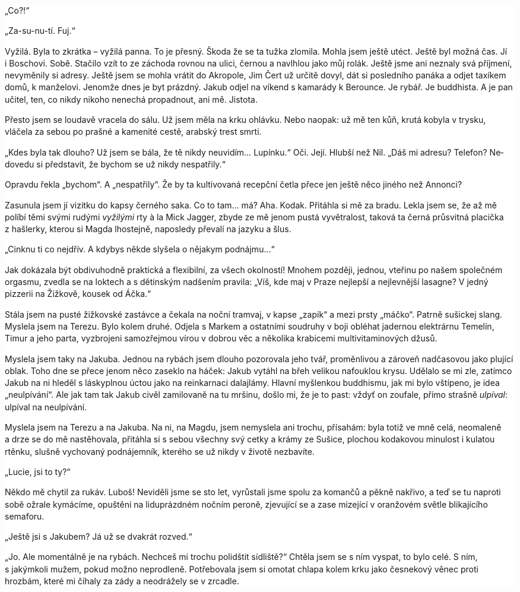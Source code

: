 „Co?!“

„Za-su-nu-tí. Fuj.“

Vyžilá. Byla to zkrátka – vyžilá panna. To je přesný. Škoda že se ta tužka zlomila. Mohla jsem ještě utéct. Ještě byl možná čas. Jí i Boschovi. Sobě. Stačilo vzít to ze záchoda rovnou na ulici, černou a navlhlou jako můj rolák. Ještě jsme ani neznaly svá příjmení, nevyměnily si adresy. Ještě jsem se mohla vrátit do Akropole, Jim Čert už určitě dovyl, dát si posledního panáka a odjet taxíkem domů, k manželovi. Jenomže dnes je byt prázdný. Jakub odjel na víkend s kamarády k Berounce. Je rybář. Je buddhista. A je pan učitel, ten, co nikdy nikoho nenechá propadnout, ani mě. Jistota.

Přesto jsem se loudavě vracela do sálu. Už jsem měla na krku ohlávku. Nebo naopak: už mě ten kůň, krutá kobyla v trysku, vláčela za sebou po prašné a kamenité cestě, arabský trest smrti.

„Kdes byla tak dlouho? Už jsem se bála, že tě nikdy neuvidím… Lupínku.“ Oči. Její. Hlubší než Nil. „Dáš mi adresu? Telefon? Ne­dovedu si představit, že bychom se už nikdy nespatřily.“

Opravdu řekla „bychom“. A „nespatřily“. Že by ta kultivovaná recepční četla přece jen ještě něco jiného než Annonci?

Zasunula jsem jí vizitku do kapsy černého saka. Co to tam… má? Aha. Kodak. Přitáhla si mě za bradu. Lekla jsem se, že až mě políbí těmi svými rudými _vyžilými_ rty à la Mick Jagger, zbyde ze mě jenom pustá vyvětralost, taková ta černá průsvitná placička z hašlerky, kterou si Magda lhostejně, naposledy převalí na jazyku a šlus.

„Cinknu ti co nejdřív. A kdybys někde slyšela o nějakym pod­nájmu…“

Jak dokázala být obdivuhodně praktická a flexibilní, za všech okolností! Mnohem později, jednou, vteřinu po našem společném orgasmu, zvedla se na loktech a s dětinským nadšením pravila: „Víš, kde maj v Praze nejlepší a nejlevnější lasagne? V jedný pizzerii na Žižkově, kousek od Áčka.“

Stála jsem na pusté žižkovské zastávce a čekala na noční tramvaj, v kapse „zapík“ a mezi prsty „máčko“. Patrně sušickej slang. Myslela jsem na Terezu. Bylo kolem druhé. Odjela s Markem a ostatními soudruhy v boji obléhat jadernou elektrárnu Temelín, Timur a jeho parta, vyzbrojeni samozřejmou vírou v dobrou věc a několika krabicemi multivitaminových džusů.

Myslela jsem taky na Jakuba. Jednou na rybách jsem dlouho pozorovala jeho tvář, proměnlivou a zároveň nadčasovou jako plující oblak. Toho dne se přece jenom něco zaseklo na háček: Jakub vytáhl na břeh velikou nafouklou krysu. Udělalo se mi zle, zatímco Jakub na ni hleděl s láskyplnou úctou jako na reinkarnaci dalajlámy. Hlavní myšlenkou buddhismu, jak mi bylo vštípeno, je idea „neulpívání“. Ale jak tam tak Jakub civěl zamilovaně na tu mršinu, došlo mi, že je to past: vždyť on zoufale, přímo strašně _ulpíval_: ulpíval na neulpívání.

Myslela jsem na Terezu a na Jakuba. Na ni, na Magdu, jsem nemyslela ani trochu, přísahám: byla totiž ve mně celá, neomaleně a drze se do mě nastěhovala, přitáhla si s sebou všechny svý cetky a krámy ze Sušice, plochou kodakovou minulost i kulatou rtěnku, slušně vychovaný podnájemník, kterého se už nikdy v životě ne­zbavíte.

„Lucie, jsi to ty?“

Někdo mě chytil za rukáv. Luboš! Neviděli jsme se sto let, vy­růstali jsme spolu za komančů a pěkně nakřivo, a teď se tu naproti sobě ožrale kymácíme, opuštěni na liduprázdném nočním peroně, zjevující se a zase mizející v oranžovém světle blikajícího semaforu.

„Ještě jsi s Jakubem? Já už se dvakrát rozved.“

„Jo. Ale momentálně je na rybách. Nechceš mi trochu polidštit sídliště?“ Chtěla jsem se s ním vyspat, to bylo celé. S ním, s jakýmkoli mužem, pokud možno neprodleně. Potřebovala jsem si omotat chlapa kolem krku jako česnekový věnec proti hrozbám, které mi číhaly za zády a neodrážely se v zrcadle.
